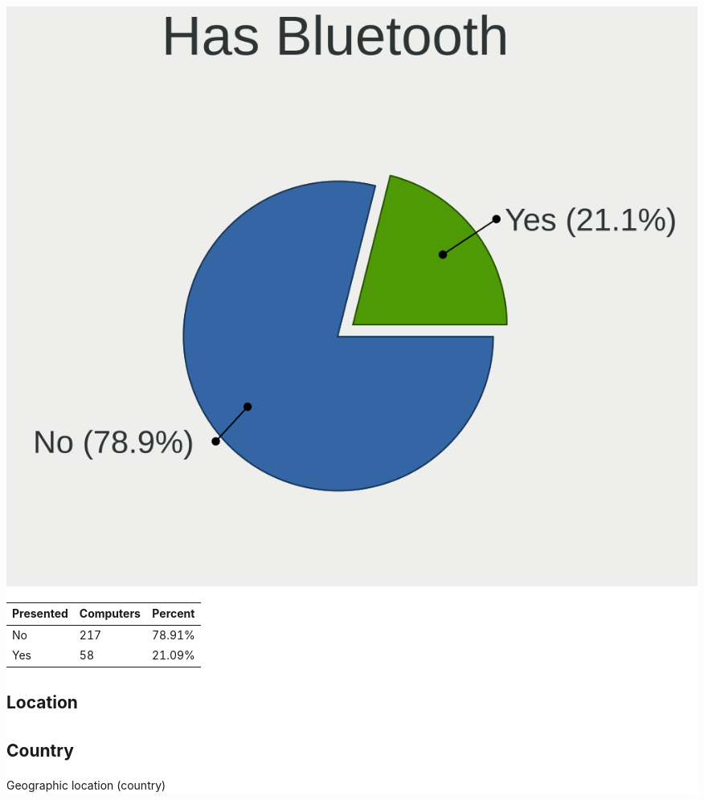![Has Bluetooth](./All/images/pie_chart_bsd/node_has_bluetooth.svg)


| Presented | Computers | Percent |
|-----------|-----------|---------|
| No        | 217       | 78.91%  |
| Yes       | 58        | 21.09%  |

Location
--------

Country
-------

Geographic location (country)
